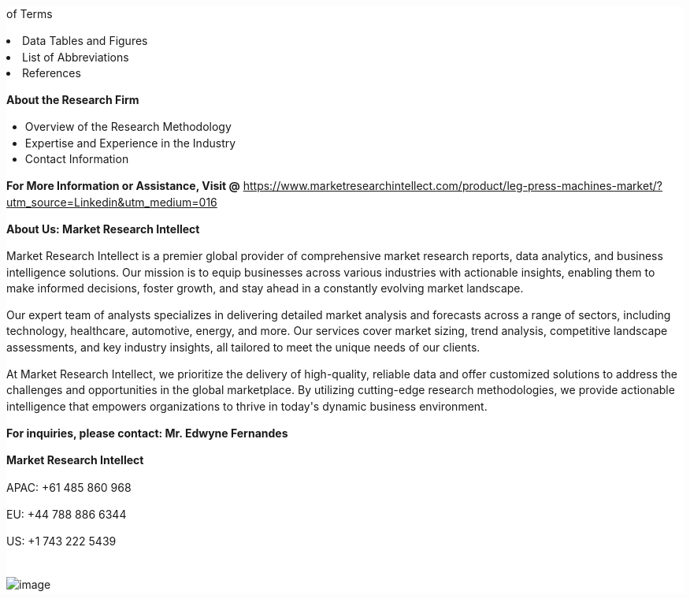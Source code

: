 of Terms</li><li>Data Tables and Figures</li><li>List of Abbreviations</li><li>References</li></ul><p><strong>About the Research Firm</strong></p><ul><li>Overview of the Research Methodology</li><li>Expertise and Experience in the Industry</li><li>Contact Information</li></ul></div><div class="article-main__content" data-test-id="publishing-text-block"><p><span class="font-[700]"><strong>For More Information or Assistance, Visit @</strong>&nbsp;<a href="https://www.marketresearchintellect.com/product/leg-press-machines-market/?utm_source=Linkedin&utm_medium=016">https://www.marketresearchintellect.com/product/leg-press-machines-market/?utm_source=Linkedin&utm_medium=016</a></span></p><p><strong>About Us: Market Research Intellect</strong></p><p>Market Research Intellect is a premier global provider of comprehensive market research reports, data analytics, and business intelligence solutions. Our mission is to equip businesses across various industries with actionable insights, enabling them to make informed decisions, foster growth, and stay ahead in a constantly evolving market landscape.</p><p>Our expert team of analysts specializes in delivering detailed market analysis and forecasts across a range of sectors, including technology, healthcare, automotive, energy, and more. Our services cover market sizing, trend analysis, competitive landscape assessments, and key industry insights, all tailored to meet the unique needs of our clients.</p><p>At Market Research Intellect, we prioritize the delivery of high-quality, reliable data and offer customized solutions to address the challenges and opportunities in the global marketplace. By utilizing cutting-edge research methodologies, we provide actionable intelligence that empowers organizations to thrive in today's dynamic business environment.</p><p><strong>For inquiries, please contact: Mr. Edwyne Fernandes</strong></p><p><strong>Market Research Intellect</strong></p><p>APAC: +61 485 860 968</p><p>EU: +44 788 886 6344</p><p>US: +1 743 222 5439</p></div><div class="article-main__content" data-test-id="publishing-text-block">&nbsp;</div>
![image](https://github.com/user-attachments/assets/c07d6703-6871-4868-b720-88790e89649d)
